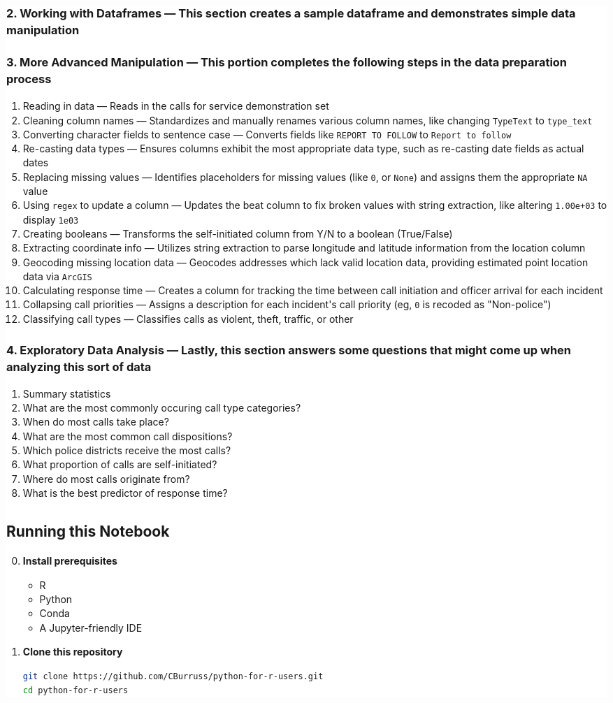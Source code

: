### 2. Working with Dataframes — This section creates a sample dataframe and demonstrates simple data manipulation 

### 3. More Advanced Manipulation — This portion completes the following steps in the data preparation process
1. Reading in data — Reads in the calls for service demonstration set 
2. Cleaning column names — Standardizes and manually renames various column names, like changing `TypeText` to `type_text`
3. Converting character fields to sentence case — Converts fields like `REPORT TO FOLLOW` to `Report to follow`
4. Re-casting data types — Ensures columns exhibit the most appropriate data type, such as re-casting date fields as actual dates
5. Replacing missing values — Identifies placeholders for missing values (like `0`, or `None`) and assigns them the appropriate `NA` value
6. Using `regex` to update a column — Updates the beat column to fix broken values with string extraction, like altering `1.00e+03` to display `1e03`
7. Creating booleans — Transforms the self-initiated column from Y/N to a boolean (True/False)
8. Extracting coordinate info — Utilizes string extraction to parse longitude and latitude information from the location column
9. Geocoding missing location data — Geocodes addresses which lack valid location data, providing estimated point location data via `ArcGIS`
10. Calculating response time — Creates a column for tracking the time between call initiation and officer arrival for each incident
11. Collapsing call priorities — Assigns a description for each incident's call priority (eg, `0` is recoded as "Non-police")
12. Classifying call types — Classifies calls as violent, theft, traffic, or other 

### 4. Exploratory Data Analysis — Lastly, this section answers some questions that might come up when analyzing this sort of data
1. Summary statistics
2. What are the most commonly occuring call type categories?
3. When do most calls take place?
4. What are the most common call dispositions?
5. Which police districts receive the most calls?
6. What proportion of calls are self-initiated?
7. Where do most calls originate from?
8. What is the best predictor of response time?

## Running this Notebook

0. **Install prerequisites**
   - R
   - Python
   - Conda
   - A Jupyter-friendly IDE

1. **Clone this repository**
   ```bash
   git clone https://github.com/CBurruss/python-for-r-users.git
   cd python-for-r-users
   ```
